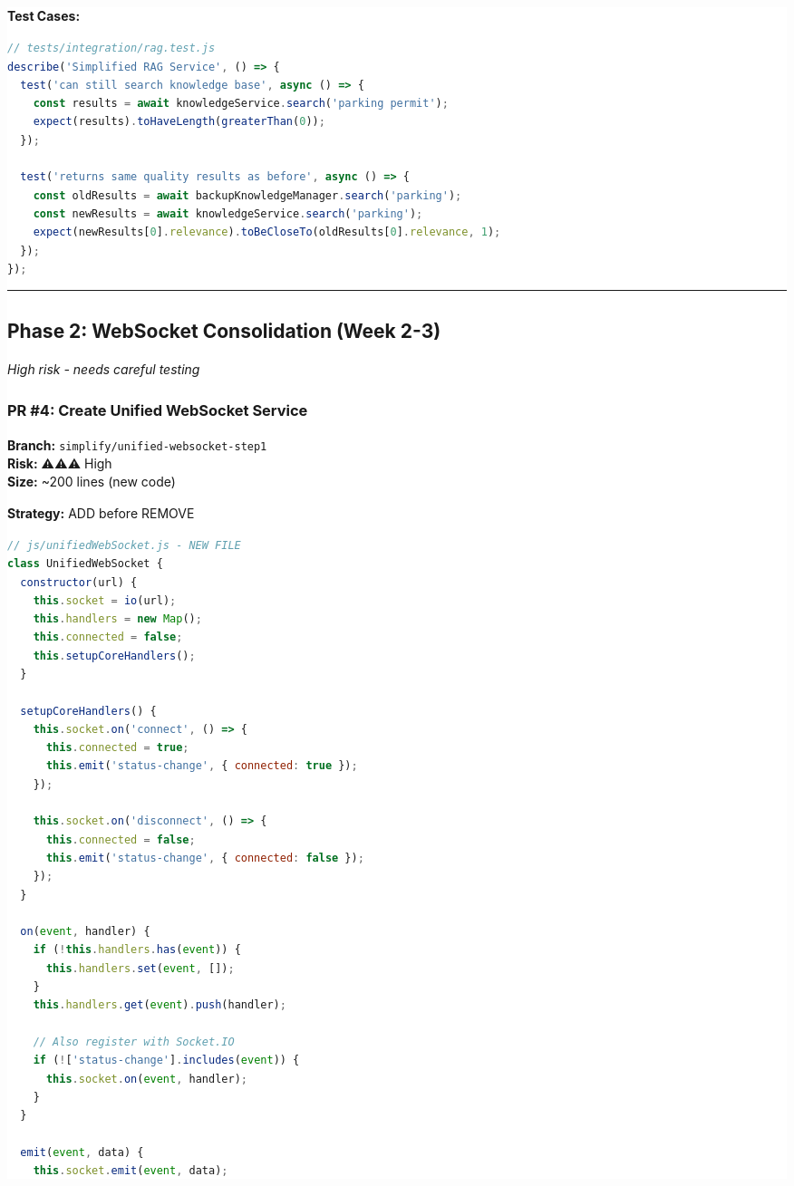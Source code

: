**Test Cases:**
```javascript
// tests/integration/rag.test.js
describe('Simplified RAG Service', () => {
  test('can still search knowledge base', async () => {
    const results = await knowledgeService.search('parking permit');
    expect(results).toHaveLength(greaterThan(0));
  });
  
  test('returns same quality results as before', async () => {
    const oldResults = await backupKnowledgeManager.search('parking');
    const newResults = await knowledgeService.search('parking');
    expect(newResults[0].relevance).toBeCloseTo(oldResults[0].relevance, 1);
  });
});
```

---

## Phase 2: WebSocket Consolidation (Week 2-3)
*High risk - needs careful testing*

### PR #4: Create Unified WebSocket Service
**Branch:** `simplify/unified-websocket-step1`  
**Risk:** ⚠️⚠️⚠️ High  
**Size:** ~200 lines (new code)

**Strategy:** ADD before REMOVE
```javascript
// js/unifiedWebSocket.js - NEW FILE
class UnifiedWebSocket {
  constructor(url) {
    this.socket = io(url);
    this.handlers = new Map();
    this.connected = false;
    this.setupCoreHandlers();
  }
  
  setupCoreHandlers() {
    this.socket.on('connect', () => {
      this.connected = true;
      this.emit('status-change', { connected: true });
    });
    
    this.socket.on('disconnect', () => {
      this.connected = false;
      this.emit('status-change', { connected: false });
    });
  }
  
  on(event, handler) {
    if (!this.handlers.has(event)) {
      this.handlers.set(event, []);
    }
    this.handlers.get(event).push(handler);
    
    // Also register with Socket.IO
    if (!['status-change'].includes(event)) {
      this.socket.on(event, handler);
    }
  }
  
  emit(event, data) {
    this.socket.emit(event, data);
```